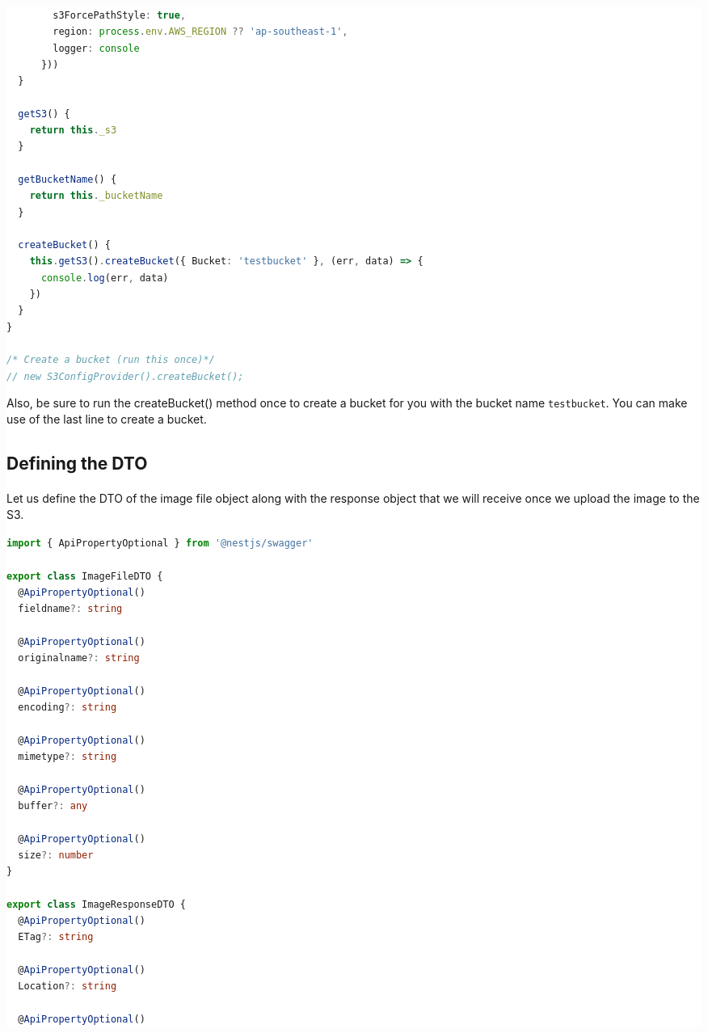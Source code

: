 ```ts:S3ConfigProvider.ts
        s3ForcePathStyle: true,
        region: process.env.AWS_REGION ?? 'ap-southeast-1',
        logger: console
      }))
  }

  getS3() {
    return this._s3
  }

  getBucketName() {
    return this._bucketName
  }

  createBucket() {
    this.getS3().createBucket({ Bucket: 'testbucket' }, (err, data) => {
      console.log(err, data)
    })
  }
}

/* Create a bucket (run this once)*/
// new S3ConfigProvider().createBucket();
```

Also, be sure to run the createBucket() method once to create a bucket for you with the bucket name `testbucket`. You can make use of the last line to create a bucket.

## Defining the DTO

Let us define the DTO of the image file object along with the response object that we will receive once we upload the image to the S3.

```ts:UploadImageDTO.ts
import { ApiPropertyOptional } from '@nestjs/swagger'

export class ImageFileDTO {
  @ApiPropertyOptional()
  fieldname?: string

  @ApiPropertyOptional()
  originalname?: string

  @ApiPropertyOptional()
  encoding?: string

  @ApiPropertyOptional()
  mimetype?: string

  @ApiPropertyOptional()
  buffer?: any

  @ApiPropertyOptional()
  size?: number
}

export class ImageResponseDTO {
  @ApiPropertyOptional()
  ETag?: string

  @ApiPropertyOptional()
  Location?: string

  @ApiPropertyOptional()
```
